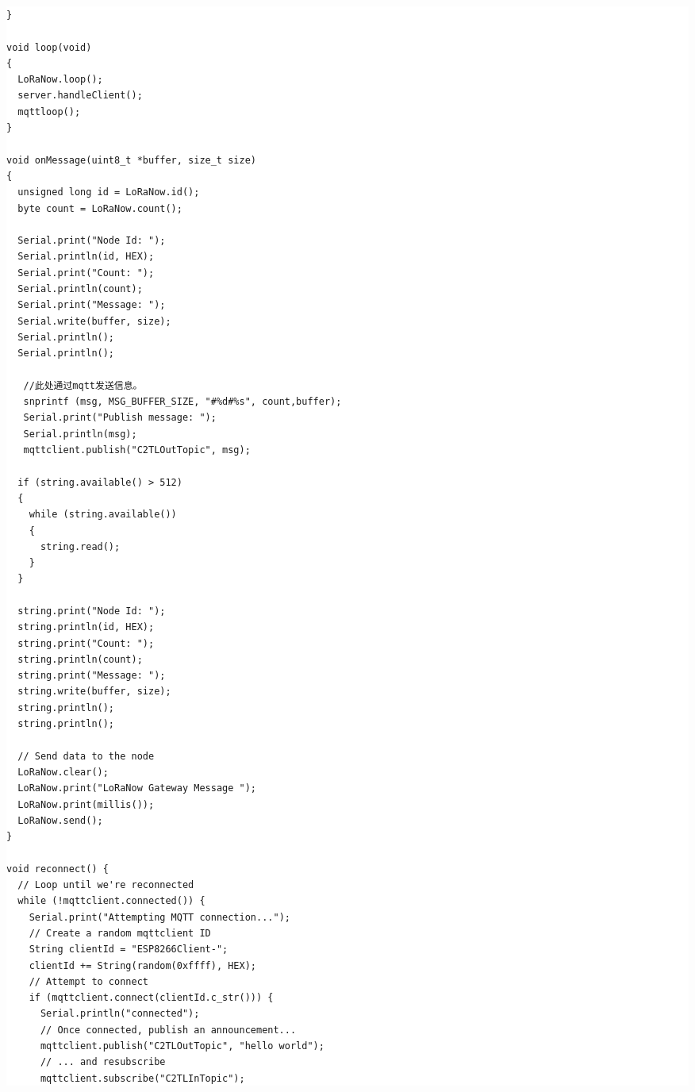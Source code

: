     }
    
    void loop(void)
    {
      LoRaNow.loop();
      server.handleClient();
      mqttloop();
    }
    
    void onMessage(uint8_t *buffer, size_t size)
    {
      unsigned long id = LoRaNow.id();
      byte count = LoRaNow.count();
    
      Serial.print("Node Id: ");
      Serial.println(id, HEX);
      Serial.print("Count: ");
      Serial.println(count);
      Serial.print("Message: ");
      Serial.write(buffer, size);
      Serial.println();
      Serial.println();
      
       //此处通过mqtt发送信息。
       snprintf (msg, MSG_BUFFER_SIZE, "#%d#%s", count,buffer);
       Serial.print("Publish message: ");
       Serial.println(msg);
       mqttclient.publish("C2TLOutTopic", msg);
    
      if (string.available() > 512)
      {
        while (string.available())
        {
          string.read();
        }
      }
    
      string.print("Node Id: ");
      string.println(id, HEX);
      string.print("Count: ");
      string.println(count);
      string.print("Message: ");
      string.write(buffer, size);
      string.println();
      string.println();
    
      // Send data to the node
      LoRaNow.clear();
      LoRaNow.print("LoRaNow Gateway Message ");
      LoRaNow.print(millis());
      LoRaNow.send();
    }
    
    void reconnect() {
      // Loop until we're reconnected
      while (!mqttclient.connected()) {
        Serial.print("Attempting MQTT connection...");
        // Create a random mqttclient ID
        String clientId = "ESP8266Client-";
        clientId += String(random(0xffff), HEX);
        // Attempt to connect
        if (mqttclient.connect(clientId.c_str())) {
          Serial.println("connected");
          // Once connected, publish an announcement...
          mqttclient.publish("C2TLOutTopic", "hello world");
          // ... and resubscribe
          mqttclient.subscribe("C2TLInTopic");